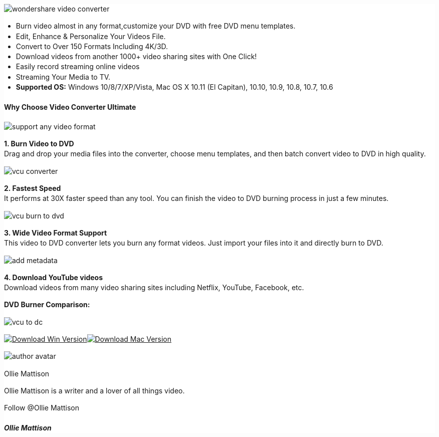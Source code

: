 ![wondershare video converter](https://images.wondershare.com/images/multimedia/video-converter-ultimate/dvd-burning.jpg)

* Burn video almost in any format,customize your DVD with free DVD menu templates.
* Edit, Enhance & Personalize Your Videos File.
* Convert to Over 150 Formats Including 4K/3D.
* Download videos from another 1000+ video sharing sites with One Click!
* Easily record streaming online videos
* Streaming Your Media to TV.
* **Supported OS:** Windows 10/8/7/XP/Vista, Mac OS X 10.11 (El Capitan), 10.10, 10.9, 10.8, 10.7, 10.6

#### Why Choose Video Converter Ultimate

![support any video format](https://images.wondershare.com/images/multimedia/video-converter-ultimate/dvd-template-mothers-day.jpg)

**1\. Burn Video to DVD**  
Drag and drop your media files into the converter, choose menu templates, and then batch convert video to DVD in high quality.

![vcu converter](https://images.wondershare.com/images/multimedia/video-converter-ultimate/media/f_01.jpg)

**2\. Fastest Speed**  
It performs at 30X faster speed than any tool. You can finish the video to DVD burning process in just a few minutes.

![vcu burn to dvd](https://images.wondershare.com/images/multimedia/video-converter-ultimate/media/f_02.jpg)

**3\. Wide Video Format Support**  
This video to DVD converter lets you burn any format videos. Just import your files into it and directly burn to DVD.

![add metadata](https://images.wondershare.com/images/multimedia/video-converter-ultimate/update/download.jpg)

**4\. Download YouTube videos**  
Download videos from many video sharing sites including Netflix, YouTube, Facebook, etc.

**DVD Burner Comparison:**

![vcu to dc](https://images.wondershare.com/images/video-and-audio/vcu-vs-dc.png)

[![Download Win Version](https://images.wondershare.com/filmora/guide/download-btn-win.jpg)](https://tools.techidaily.com/wondershare/filmora/download/)[![Download Mac Version](https://images.wondershare.com/filmora/guide/download-btn-mac.jpg)](https://tools.techidaily.com/wondershare/filmora/download/)

![author avatar](https://images.wondershare.com/filmora/article-images/ollie-mattison.jpg)

Ollie Mattison

Ollie Mattison is a writer and a lover of all things video.

Follow @Ollie Mattison

##### Ollie Mattison
